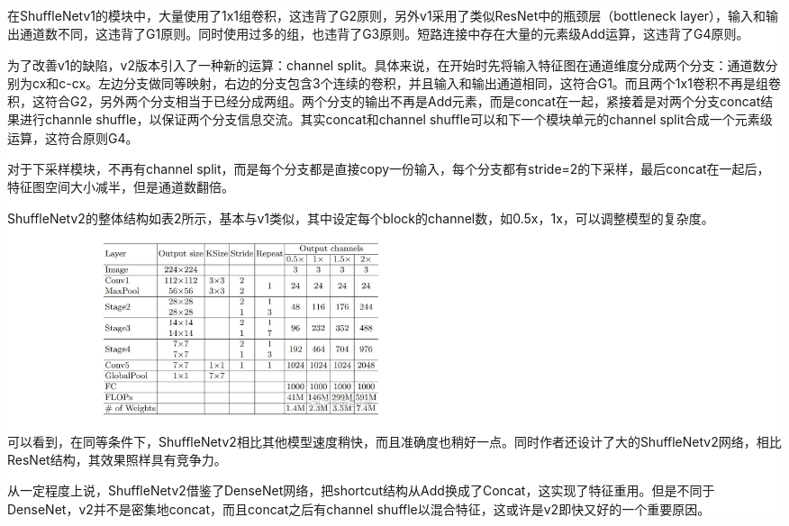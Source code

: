 在ShuffleNetv1的模块中，大量使用了1x1组卷积，这违背了G2原则，另外v1采用了类似ResNet中的瓶颈层（bottleneck layer），输入和输出通道数不同，这违背了G1原则。同时使用过多的组，也违背了G3原则。短路连接中存在大量的元素级Add运算，这违背了G4原则。

为了改善v1的缺陷，v2版本引入了一种新的运算：channel split。具体来说，在开始时先将输入特征图在通道维度分成两个分支：通道数分别为cx和c-cx。左边分支做同等映射，右边的分支包含3个连续的卷积，并且输入和输出通道相同，这符合G1。而且两个1x1卷积不再是组卷积，这符合G2，另外两个分支相当于已经分成两组。两个分支的输出不再是Add元素，而是concat在一起，紧接着是对两个分支concat结果进行channle shuffle，以保证两个分支信息交流。其实concat和channel shuffle可以和下一个模块单元的channel split合成一个元素级运算，这符合原则G4。

对于下采样模块，不再有channel split，而是每个分支都是直接copy一份输入，每个分支都有stride=2的下采样，最后concat在一起后，特征图空间大小减半，但是通道数翻倍。

ShuffleNetv2的整体结构如表2所示，基本与v1类似，其中设定每个block的channel数，如0.5x，1x，可以调整模型的复杂度。



<div style="text-align:center; width:60%">
    <img src="../imgs/2021-11-12-12-16-31.png" style="width:60%">
</div>

可以看到，在同等条件下，ShuffleNetv2相比其他模型速度稍快，而且准确度也稍好一点。同时作者还设计了大的ShuffleNetv2网络，相比ResNet结构，其效果照样具有竞争力。

从一定程度上说，ShuffleNetv2借鉴了DenseNet网络，把shortcut结构从Add换成了Concat，这实现了特征重用。但是不同于DenseNet，v2并不是密集地concat，而且concat之后有channel shuffle以混合特征，这或许是v2即快又好的一个重要原因。